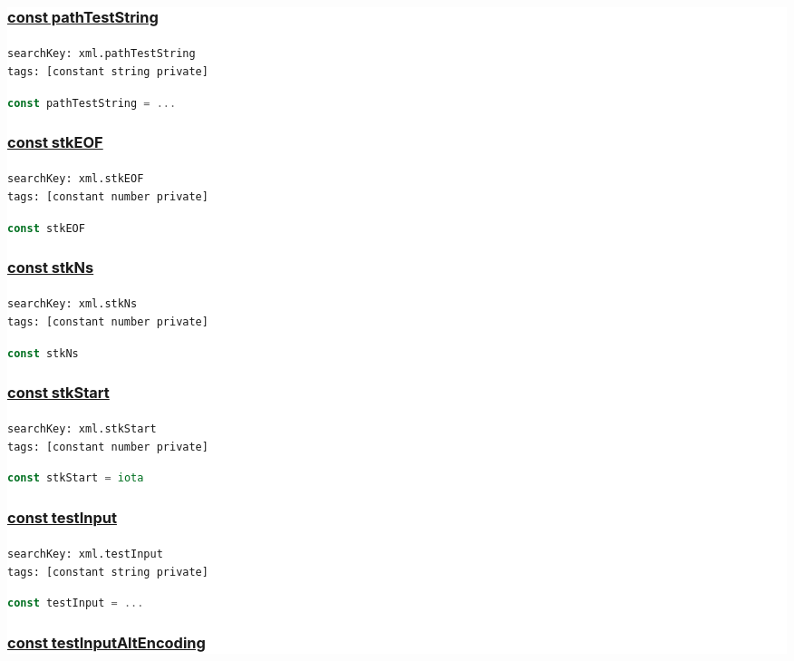 ### <a id="pathTestString" href="#pathTestString">const pathTestString</a>

```
searchKey: xml.pathTestString
tags: [constant string private]
```

```Go
const pathTestString = ...
```

### <a id="stkEOF" href="#stkEOF">const stkEOF</a>

```
searchKey: xml.stkEOF
tags: [constant number private]
```

```Go
const stkEOF
```

### <a id="stkNs" href="#stkNs">const stkNs</a>

```
searchKey: xml.stkNs
tags: [constant number private]
```

```Go
const stkNs
```

### <a id="stkStart" href="#stkStart">const stkStart</a>

```
searchKey: xml.stkStart
tags: [constant number private]
```

```Go
const stkStart = iota
```

### <a id="testInput" href="#testInput">const testInput</a>

```
searchKey: xml.testInput
tags: [constant string private]
```

```Go
const testInput = ...
```

### <a id="testInputAltEncoding" href="#testInputAltEncoding">const testInputAltEncoding</a>
